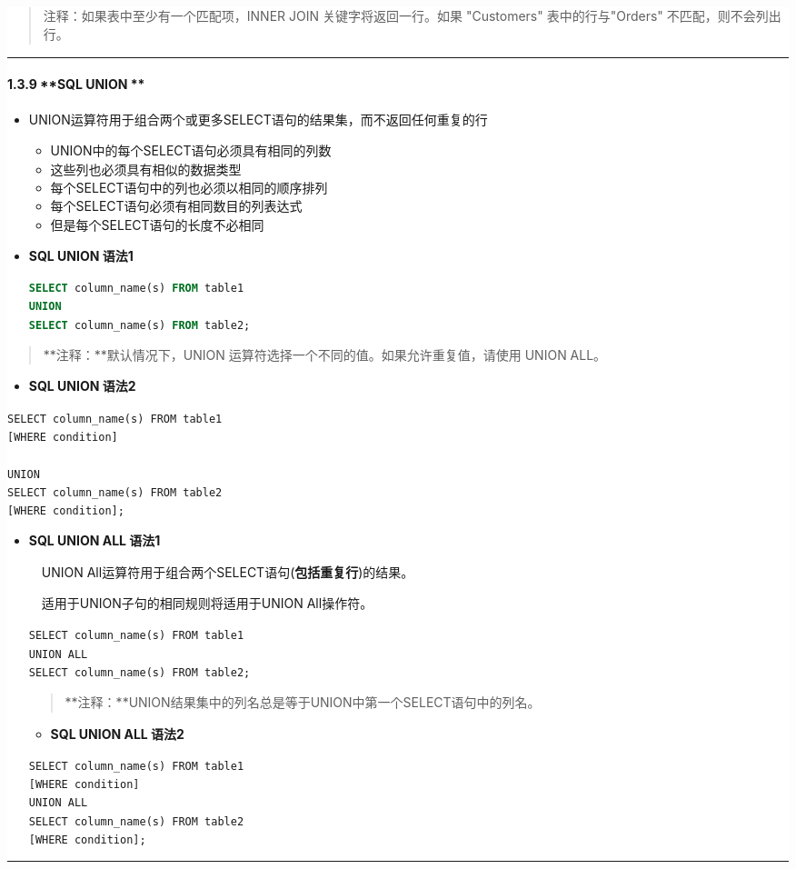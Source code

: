 > 注释：如果表中至少有一个匹配项，INNER JOIN 关键字将返回一行。如果 "Customers" 表中的行与"Orders" 不匹配，则不会列出行。

***

#### 1.3.9 **SQL UNION **

- UNION运算符用于组合两个或更多SELECT语句的结果集，而不返回任何重复的行  
  - UNION中的每个SELECT语句必须具有相同的列数
  - 这些列也必须具有相似的数据类型
  - 每个SELECT语句中的列也必须以相同的顺序排列
  - 每个SELECT语句必须有相同数目的列表达式
  - 但是每个SELECT语句的长度不必相同

- **SQL UNION 语法1**

  ```sql
  SELECT column_name(s) FROM table1
  UNION
  SELECT column_name(s) FROM table2;
  ```

> **注释：**默认情况下，UNION 运算符选择一个不同的值。如果允许重复值，请使用 UNION ALL。

- **SQL UNION 语法2**

```
SELECT column_name(s) FROM table1
[WHERE condition]

UNION
SELECT column_name(s) FROM table2
[WHERE condition];
```

- **SQL UNION ALL 语法1**

  　UNION All运算符用于组合两个SELECT语句(**包括重复行**)的结果。

    　适用于UNION子句的相同规则将适用于UNION All操作符。

  ```
  SELECT column_name(s) FROM table1
  UNION ALL
  SELECT column_name(s) FROM table2;
  ```

  > **注释：**UNION结果集中的列名总是等于UNION中第一个SELECT语句中的列名。

  - **SQL UNION ALL 语法2**

  ```
  SELECT column_name(s) FROM table1
  [WHERE condition]
  UNION ALL
  SELECT column_name(s) FROM table2
  [WHERE condition];
  ```

***
